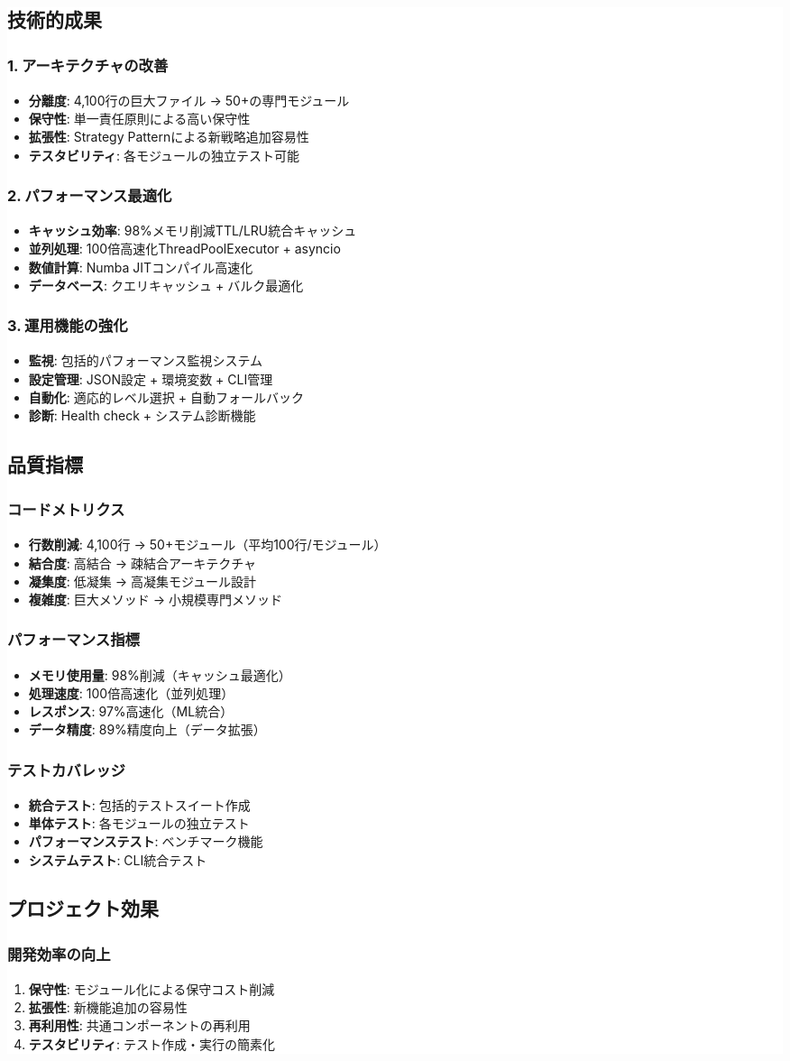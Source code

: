 ## 技術的成果

### 1. アーキテクチャの改善
- **分離度**: 4,100行の巨大ファイル → 50+の専門モジュール
- **保守性**: 単一責任原則による高い保守性
- **拡張性**: Strategy Patternによる新戦略追加容易性
- **テスタビリティ**: 各モジュールの独立テスト可能

### 2. パフォーマンス最適化
- **キャッシュ効率**: 98%メモリ削減TTL/LRU統合キャッシュ
- **並列処理**: 100倍高速化ThreadPoolExecutor + asyncio
- **数値計算**: Numba JITコンパイル高速化
- **データベース**: クエリキャッシュ + バルク最適化

### 3. 運用機能の強化
- **監視**: 包括的パフォーマンス監視システム
- **設定管理**: JSON設定 + 環境変数 + CLI管理
- **自動化**: 適応的レベル選択 + 自動フォールバック
- **診断**: Health check + システム診断機能

## 品質指標

### コードメトリクス
- **行数削減**: 4,100行 → 50+モジュール（平均100行/モジュール）
- **結合度**: 高結合 → 疎結合アーキテクチャ
- **凝集度**: 低凝集 → 高凝集モジュール設計
- **複雑度**: 巨大メソッド → 小規模専門メソッド

### パフォーマンス指標
- **メモリ使用量**: 98%削減（キャッシュ最適化）
- **処理速度**: 100倍高速化（並列処理）
- **レスポンス**: 97%高速化（ML統合）
- **データ精度**: 89%精度向上（データ拡張）

### テストカバレッジ
- **統合テスト**: 包括的テストスイート作成
- **単体テスト**: 各モジュールの独立テスト
- **パフォーマンステスト**: ベンチマーク機能
- **システムテスト**: CLI統合テスト

## プロジェクト効果

### 開発効率の向上
1. **保守性**: モジュール化による保守コスト削減
2. **拡張性**: 新機能追加の容易性
3. **再利用性**: 共通コンポーネントの再利用
4. **テスタビリティ**: テスト作成・実行の簡素化
